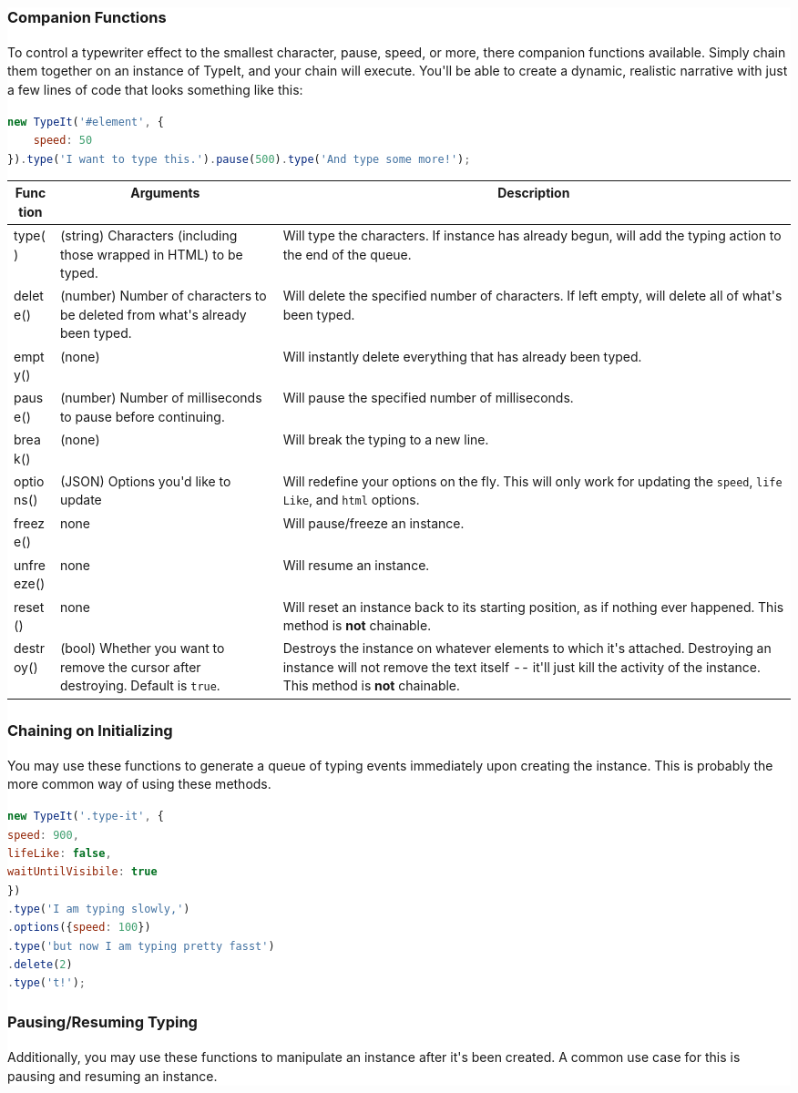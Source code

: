 ### Companion Functions
To control a typewriter effect to the smallest character, pause, speed, or more, there companion functions available. Simply chain them together on an instance of TypeIt, and your chain will execute. You'll be able to create a dynamic, realistic narrative with just a few lines of code that looks something like this:

```js
new TypeIt('#element', {
    speed: 50
}).type('I want to type this.').pause(500).type('And type some more!');
```

| Function        | Arguments   | Description
| ------------- | ------------- | ------------- |
| type() | (string) Characters (including those wrapped in HTML) to be typed. | Will type the characters. If instance has already begun, will add the typing action to the end of the queue. |
| delete() | (number) Number of characters to be deleted from what's already been typed. | Will delete the specified number of characters. If left empty, will delete all of what's been typed. |
| empty() | (none) | Will instantly delete everything that has already been typed.
| pause() | (number) Number of milliseconds to pause before continuing. | Will pause the specified number of milliseconds.|
| break() | (none) | Will break the typing to a new line.|
| options() | (JSON) Options you'd like to update | Will redefine your options on the fly. This will only work for updating the `speed`, `lifeLike`, and `html` options.|
| freeze() | none | Will pause/freeze an instance.
| unfreeze() | none | Will resume an instance.
| reset() | none | Will reset an instance back to its starting position, as if nothing ever happened. This method is **not** chainable.
| destroy() | (bool) Whether you want to remove the cursor after destroying. Default is `true`.| Destroys the instance on whatever elements to which it's attached. Destroying an instance will not remove the text itself -- it'll just kill the activity of the instance. This method is **not** chainable.

### Chaining on Initializing
You may use these functions to generate a queue of typing events immediately upon creating the instance. This is probably the more common way of using these methods.

```js
new TypeIt('.type-it', {
speed: 900,
lifeLike: false,
waitUntilVisibile: true
})
.type('I am typing slowly,')
.options({speed: 100})
.type('but now I am typing pretty fasst')
.delete(2)
.type('t!');
```

### Pausing/Resuming Typing
Additionally, you may use these functions to manipulate an instance after it's been created. A common use case for this is pausing and resuming an instance.
